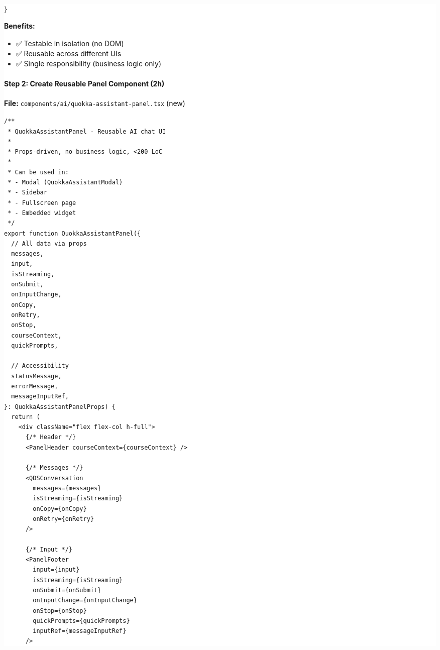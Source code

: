 ```tsx
}
```

**Benefits:**
- ✅ Testable in isolation (no DOM)
- ✅ Reusable across different UIs
- ✅ Single responsibility (business logic only)

#### Step 2: Create Reusable Panel Component (2h)

**File:** `components/ai/quokka-assistant-panel.tsx` (new)

```tsx
/**
 * QuokkaAssistantPanel - Reusable AI chat UI
 *
 * Props-driven, no business logic, <200 LoC
 *
 * Can be used in:
 * - Modal (QuokkaAssistantModal)
 * - Sidebar
 * - Fullscreen page
 * - Embedded widget
 */
export function QuokkaAssistantPanel({
  // All data via props
  messages,
  input,
  isStreaming,
  onSubmit,
  onInputChange,
  onCopy,
  onRetry,
  onStop,
  courseContext,
  quickPrompts,

  // Accessibility
  statusMessage,
  errorMessage,
  messageInputRef,
}: QuokkaAssistantPanelProps) {
  return (
    <div className="flex flex-col h-full">
      {/* Header */}
      <PanelHeader courseContext={courseContext} />

      {/* Messages */}
      <QDSConversation
        messages={messages}
        isStreaming={isStreaming}
        onCopy={onCopy}
        onRetry={onRetry}
      />

      {/* Input */}
      <PanelFooter
        input={input}
        isStreaming={isStreaming}
        onSubmit={onSubmit}
        onInputChange={onInputChange}
        onStop={onStop}
        quickPrompts={quickPrompts}
        inputRef={messageInputRef}
      />
```